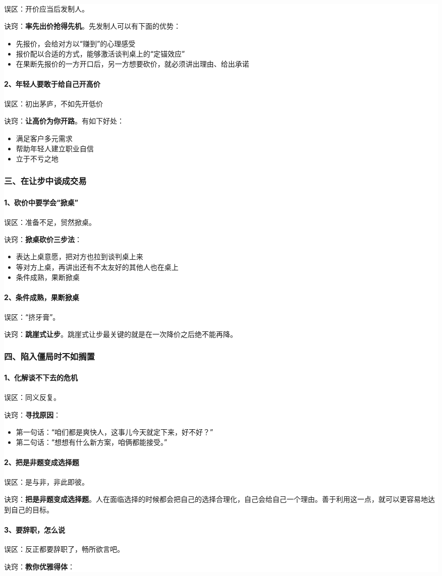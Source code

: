 误区：开价应当后发制人。

诀窍：**率先出价抢得先机**。先发制人可以有下面的优势：

* 先报价，会给对方以“赚到”的心理感受
* 报价配以合适的方式，能够激活谈判桌上的“定锚效应”
* 在果断先报价的一方开口后，另一方想要砍价，就必须讲出理由、给出承诺

#### 2、年轻人要敢于给自己开高价

误区：初出茅庐，不如先开低价

诀窍：**让高价为你开路**。有如下好处：

* 满足客户多元需求
* 帮助年轻人建立职业自信
* 立于不亏之地

### 三、在让步中谈成交易

#### 1、砍价中要学会“掀桌”

误区：准备不足，贸然掀桌。

诀窍：**掀桌砍价三步法**：

* 表达上桌意愿，把对方也拉到谈判桌上来
* 等对方上桌，再讲出还有不太友好的其他人也在桌上
* 条件成熟，果断掀桌

#### 2、条件成熟，果断掀桌

误区：“挤牙膏”。

诀窍：**跳崖式让步**。跳崖式让步最关键的就是在一次降价之后绝不能再降。

### 四、陷入僵局时不如搁置

#### 1、化解谈不下去的危机

误区：同义反复。

诀窍：**寻找原因**：

* 第一句话：“咱们都是爽快人，这事儿今天就定下来，好不好？”
* 第二句话：“想想有什么新方案，咱俩都能接受。”

#### 2、把是非题变成选择题

误区：是与非，非此即彼。

诀窍：**把是非题变成选择题**。人在面临选择的时候都会把自己的选择合理化，自己会给自己一个理由。善于利用这一点，就可以更容易地达到自己的目标。

#### 3、要辞职，怎么说

误区：反正都要辞职了，畅所欲言吧。

诀窍：**教你优雅得体**：
